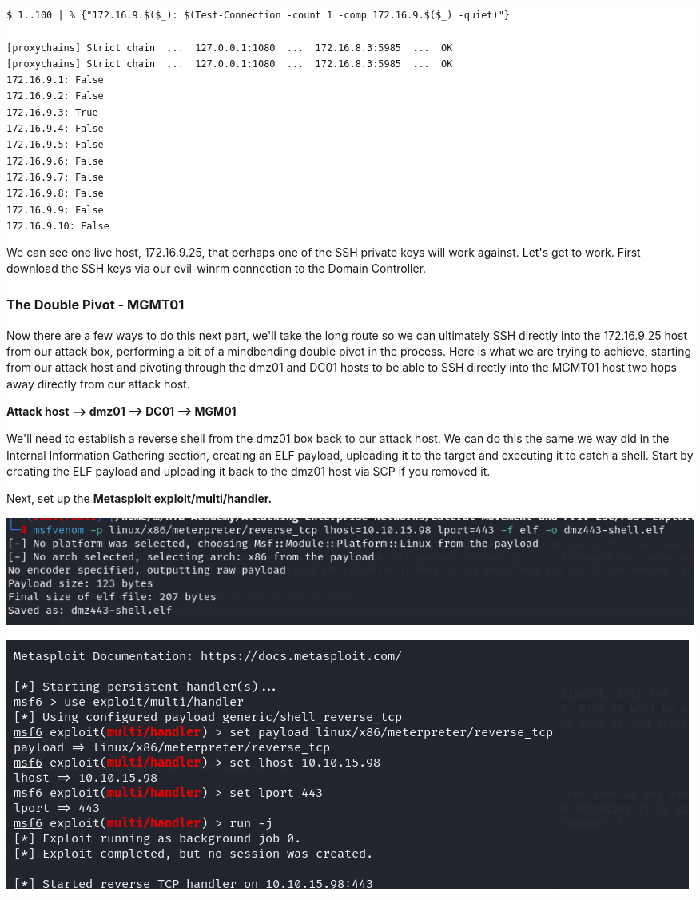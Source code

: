 
	$ 1..100 | % {"172.16.9.$($_): $(Test-Connection -count 1 -comp 172.16.9.$($_) -quiet)"}
		  
	[proxychains] Strict chain  ...  127.0.0.1:1080  ...  172.16.8.3:5985  ...  OK
	[proxychains] Strict chain  ...  127.0.0.1:1080  ...  172.16.8.3:5985  ...  OK                                                  
	172.16.9.1: False 
	172.16.9.2: False 
	172.16.9.3: True                                                                                                                
	172.16.9.4: False 
	172.16.9.5: False
	172.16.9.6: False
	172.16.9.7: False
	172.16.9.8: False
	172.16.9.9: False
	172.16.9.10: False
	

We can see one live host, 172.16.9.25, that perhaps one of the SSH private keys will work against. Let's get to work. First download the SSH keys via our evil-winrm connection to the Domain Controller.


### The Double Pivot - MGMT01

Now there are a few ways to do this next part, we'll take the long route so we can ultimately SSH directly into the 172.16.9.25 host from our attack box, performing a bit of a mindbending double pivot in the process. Here is what we are trying to achieve, starting from our attack host and pivoting through the dmz01 and DC01 hosts to be able to SSH directly into the MGMT01 host two hops away directly from our attack host.

**Attack host --> dmz01 --> DC01 --> MGM01**

We'll need to establish a reverse shell from the dmz01 box back to our attack host. We can do this the same we way did in the Internal Information Gathering section, creating an ELF payload, uploading it to the target and executing it to catch a shell. Start by creating the ELF payload and uploading it back to the dmz01 host via SCP if you removed it.

Next, set up the **Metasploit exploit/multi/handler.**

![DMZ Shell](/Post-Exploitation/images/dmz-shell.png) 

![DMZ Listener](/Post-Exploitation/images/dmz-listener.png) 
